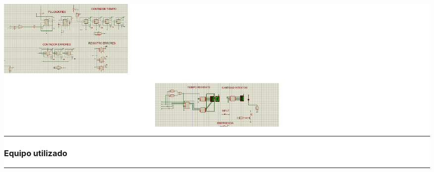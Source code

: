   <img src="Imagenes/11.png" alt="Plca contador" width="250"/>
</p>
<p align="center">
  <img src="Imagenes/12.png" alt="Plca contador" width="250"/>
</p>

---

### Equipo utilizado
---


<p align="center">